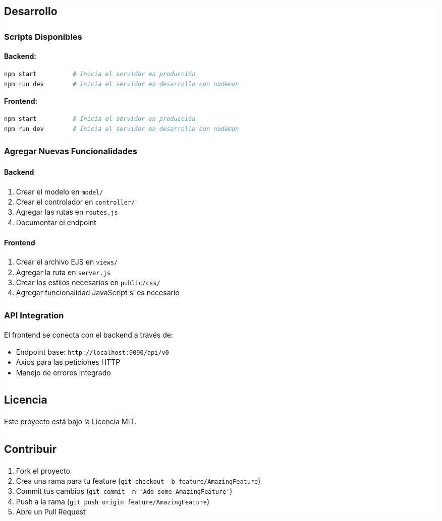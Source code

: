 ## Desarrollo

### Scripts Disponibles

**Backend:**
```bash
npm start          # Inicia el servidor en producción
npm run dev        # Inicia el servidor en desarrollo con nodemon
```

**Frontend:**
```bash
npm start          # Inicia el servidor en producción
npm run dev        # Inicia el servidor en desarrollo con nodemon
```

### Agregar Nuevas Funcionalidades

#### Backend
1. Crear el modelo en `model/`
2. Crear el controlador en `controller/`
3. Agregar las rutas en `routes.js`
4. Documentar el endpoint

#### Frontend
1. Crear el archivo EJS en `views/`
2. Agregar la ruta en `server.js`
3. Crear los estilos necesarios en `public/css/`
4. Agregar funcionalidad JavaScript si es necesario

### API Integration

El frontend se conecta con el backend a través de:
- Endpoint base: `http://localhost:9090/api/v0`
- Axios para las peticiones HTTP
- Manejo de errores integrado

## Licencia

Este proyecto está bajo la Licencia MIT.

## Contribuir

1. Fork el proyecto
2. Crea una rama para tu feature (`git checkout -b feature/AmazingFeature`)
3. Commit tus cambios (`git commit -m 'Add some AmazingFeature'`)
4. Push a la rama (`git push origin feature/AmazingFeature`)
5. Abre un Pull Request